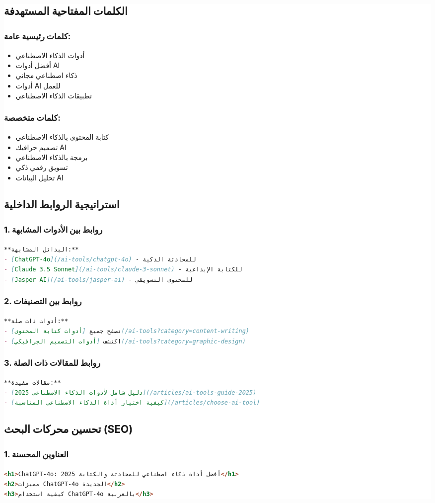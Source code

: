 ## الكلمات المفتاحية المستهدفة

### كلمات رئيسية عامة:
- أدوات الذكاء الاصطناعي
- أفضل أدوات AI
- ذكاء اصطناعي مجاني
- أدوات AI للعمل
- تطبيقات الذكاء الاصطناعي

### كلمات متخصصة:
- كتابة المحتوى بالذكاء الاصطناعي
- تصميم جرافيك AI
- برمجة بالذكاء الاصطناعي
- تسويق رقمي ذكي
- تحليل البيانات AI

## استراتيجية الروابط الداخلية

### 1. روابط بين الأدوات المشابهة
```markdown
**البدائل المشابهة:**
- [ChatGPT-4o](/ai-tools/chatgpt-4o) - للمحادثة الذكية
- [Claude 3.5 Sonnet](/ai-tools/claude-3-sonnet) - للكتابة الإبداعية
- [Jasper AI](/ai-tools/jasper-ai) - للمحتوى التسويقي
```

### 2. روابط بين التصنيفات
```markdown
**أدوات ذات صلة:**
- تصفح جميع [أدوات كتابة المحتوى](/ai-tools?category=content-writing)
- اكتشف [أدوات التصميم الجرافيكي](/ai-tools?category=graphic-design)
```

### 3. روابط للمقالات ذات الصلة
```markdown
**مقالات مفيدة:**
- [دليل شامل لأدوات الذكاء الاصطناعي 2025](/articles/ai-tools-guide-2025)
- [كيفية اختيار أداة الذكاء الاصطناعي المناسبة](/articles/choose-ai-tool)
```

## تحسين محركات البحث (SEO)

### 1. العناوين المحسنة
```html
<h1>ChatGPT-4o: أفضل أداة ذكاء اصطناعي للمحادثة والكتابة 2025</h1>
<h2>مميزات ChatGPT-4o الجديدة</h2>
<h3>كيفية استخدام ChatGPT-4o بالعربية</h3>
```
